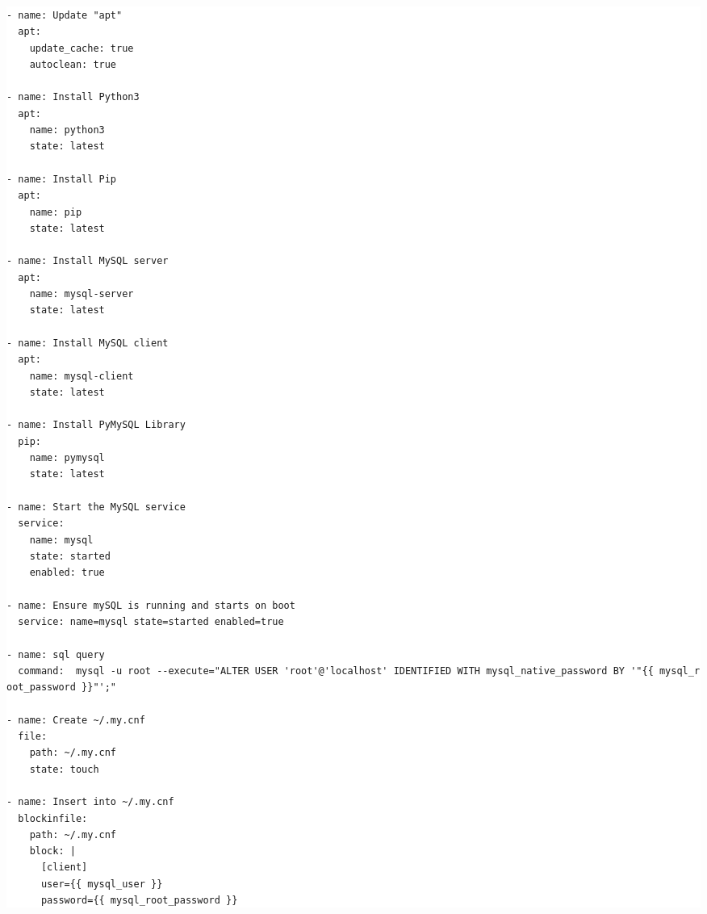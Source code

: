     - name: Update "apt"
      apt:
        update_cache: true
        autoclean: true

    - name: Install Python3
      apt:
        name: python3
        state: latest

    - name: Install Pip
      apt:
        name: pip
        state: latest

    - name: Install MySQL server
      apt:
        name: mysql-server
        state: latest

    - name: Install MySQL client
      apt:
        name: mysql-client
        state: latest

    - name: Install PyMySQL Library
      pip:
        name: pymysql
        state: latest

    - name: Start the MySQL service
      service:
        name: mysql
        state: started
        enabled: true

    - name: Ensure mySQL is running and starts on boot
      service: name=mysql state=started enabled=true

    - name: sql query
      command:  mysql -u root --execute="ALTER USER 'root'@'localhost' IDENTIFIED WITH mysql_native_password BY '"{{ mysql_root_password }}"';"

    - name: Create ~/.my.cnf
      file:
        path: ~/.my.cnf
        state: touch

    - name: Insert into ~/.my.cnf
      blockinfile:
        path: ~/.my.cnf
        block: |
          [client]
          user={{ mysql_user }}
          password={{ mysql_root_password }}
